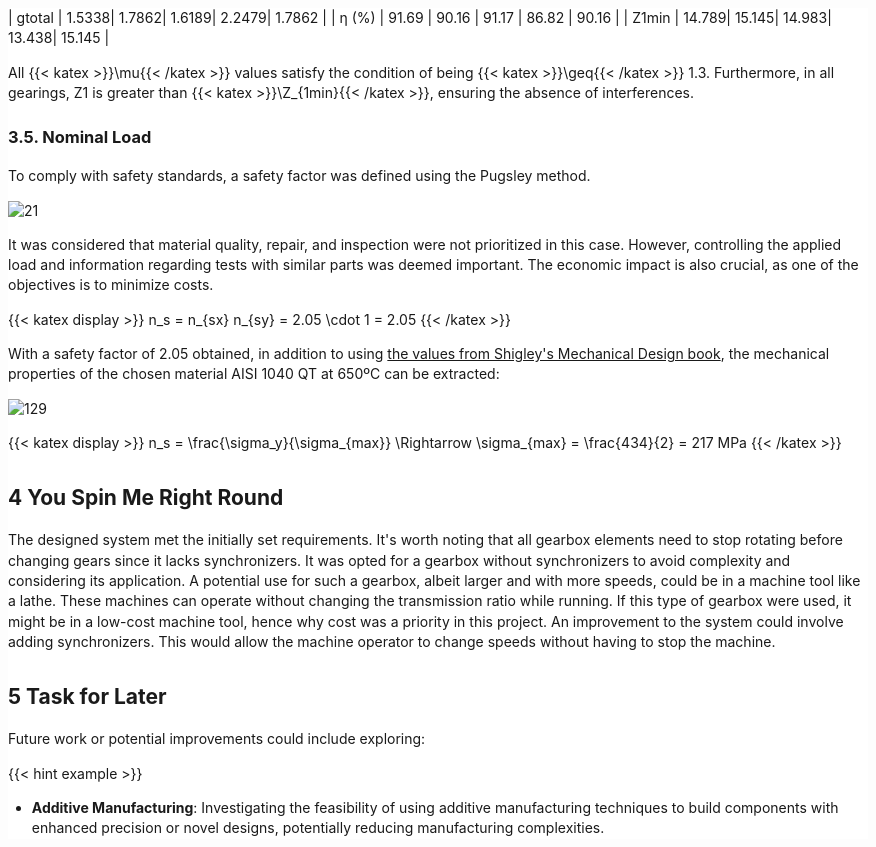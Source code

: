 | gtotal | 1.5338| 1.7862| 1.6189| 2.2479| 1.7862 |
| η (%)  | 91.69 | 90.16 | 91.17 | 86.82 | 90.16  |
| Z1min | 14.789| 15.145| 14.983| 13.438| 15.145 |


All {{< katex >}}\mu{{< /katex >}} values satisfy the condition of being {{< katex >}}\geq{{< /katex >}} 1.3. Furthermore, in all gearings, Z1 is greater than {{< katex >}}\Z_{1min}{{< /katex >}}, ensuring the absence of interferences.

### 3.5. Nominal Load

To comply with safety standards, a safety factor was defined using the Pugsley method.

![21](https://live.staticflickr.com/65535/53349357450_366d636c17.jpg)

It was considered that material quality, repair, and inspection were not prioritized in this case. However, controlling the applied load and information regarding tests with similar parts was deemed important. The economic impact is also crucial, as one of the objectives is to minimize costs.

{{< katex display >}}
n_s = n_{sx} n_{sy} = 2.05 \cdot 1 = 2.05
{{< /katex >}}

With a safety factor of 2.05 obtained, in addition to using [the values from Shigley's Mechanical Design book](https://books.google.at/books/about/Shigley_s_Mechanical_Engineering_Design.html?id=B7wivgAACAAJ&redir_esc=y), the mechanical properties of the chosen material AISI 1040 QT at 650ºC can be extracted:

![129](https://live.staticflickr.com/65535/53357326564_ebda8b2ee2_c.jpg)

{{< katex display >}}
n_s = \frac{\sigma_y}{\sigma_{max}} \Rightarrow \sigma_{max} = \frac{434}{2} = 217 MPa
{{< /katex >}}

## 4 You Spin Me Right Round

The designed system met the initially set requirements. It's worth noting that all gearbox elements need to stop rotating before changing gears since it lacks synchronizers. It was opted for a gearbox without synchronizers to avoid complexity and considering its application. A potential use for such a gearbox, albeit larger and with more speeds, could be in a machine tool like a lathe. These machines can operate without changing the transmission ratio while running. If this type of gearbox were used, it might be in a low-cost machine tool, hence why cost was a priority in this project. An improvement to the system could involve adding synchronizers. This would allow the machine operator to change speeds without having to stop the machine.


## 5 Task for Later

Future work or potential improvements could include exploring:


{{< hint example >}}
- **Additive Manufacturing**: Investigating the feasibility of using additive manufacturing techniques to build components with enhanced precision or novel designs, potentially reducing manufacturing complexities.
